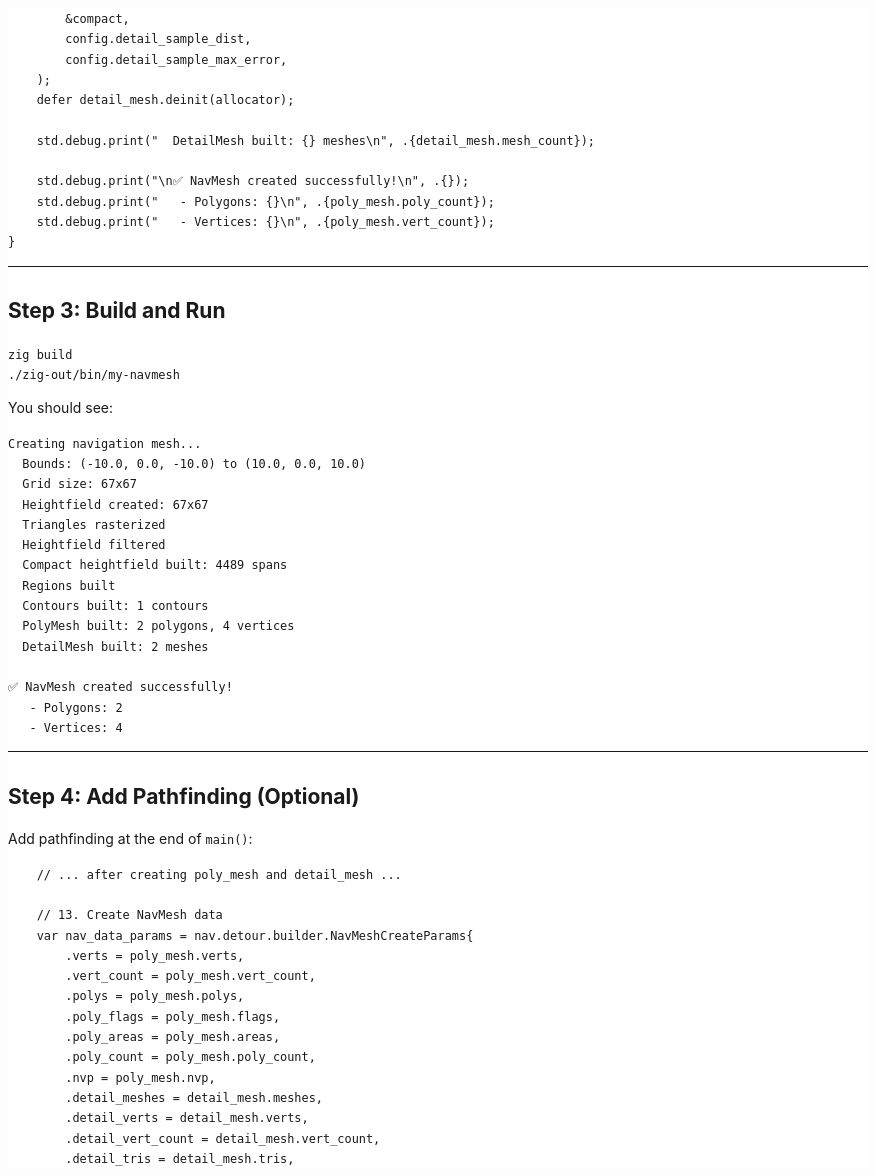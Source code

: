 ```zig
        &compact,
        config.detail_sample_dist,
        config.detail_sample_max_error,
    );
    defer detail_mesh.deinit(allocator);

    std.debug.print("  DetailMesh built: {} meshes\n", .{detail_mesh.mesh_count});

    std.debug.print("\n✅ NavMesh created successfully!\n", .{});
    std.debug.print("   - Polygons: {}\n", .{poly_mesh.poly_count});
    std.debug.print("   - Vertices: {}\n", .{poly_mesh.vert_count});
}
```

---

## Step 3: Build and Run

```bash
zig build
./zig-out/bin/my-navmesh
```

You should see:

```
Creating navigation mesh...
  Bounds: (-10.0, 0.0, -10.0) to (10.0, 0.0, 10.0)
  Grid size: 67x67
  Heightfield created: 67x67
  Triangles rasterized
  Heightfield filtered
  Compact heightfield built: 4489 spans
  Regions built
  Contours built: 1 contours
  PolyMesh built: 2 polygons, 4 vertices
  DetailMesh built: 2 meshes

✅ NavMesh created successfully!
   - Polygons: 2
   - Vertices: 4
```

---

## Step 4: Add Pathfinding (Optional)

Add pathfinding at the end of `main()`:

```zig
    // ... after creating poly_mesh and detail_mesh ...

    // 13. Create NavMesh data
    var nav_data_params = nav.detour.builder.NavMeshCreateParams{
        .verts = poly_mesh.verts,
        .vert_count = poly_mesh.vert_count,
        .polys = poly_mesh.polys,
        .poly_flags = poly_mesh.flags,
        .poly_areas = poly_mesh.areas,
        .poly_count = poly_mesh.poly_count,
        .nvp = poly_mesh.nvp,
        .detail_meshes = detail_mesh.meshes,
        .detail_verts = detail_mesh.verts,
        .detail_vert_count = detail_mesh.vert_count,
        .detail_tris = detail_mesh.tris,
```